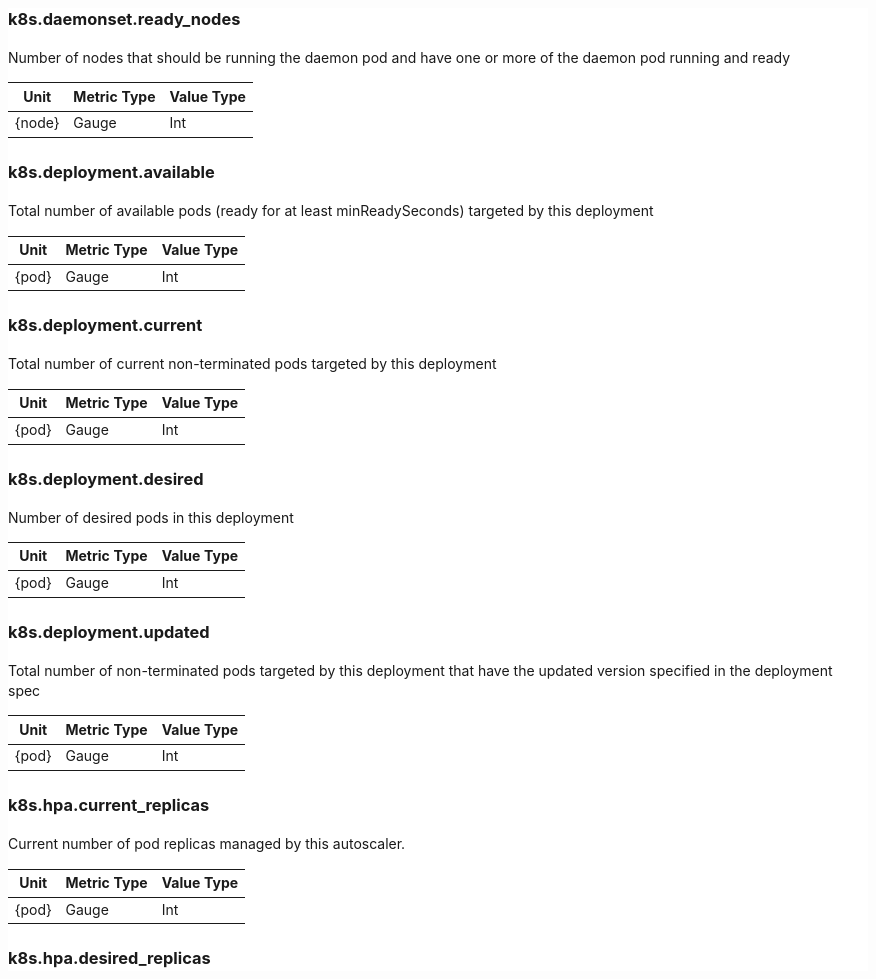 ### k8s.daemonset.ready_nodes

Number of nodes that should be running the daemon pod and have one or more of the daemon pod running and ready

| Unit | Metric Type | Value Type |
| ---- | ----------- | ---------- |
| {node} | Gauge | Int |

### k8s.deployment.available

Total number of available pods (ready for at least minReadySeconds) targeted by this deployment

| Unit | Metric Type | Value Type |
| ---- | ----------- | ---------- |
| {pod} | Gauge | Int |

### k8s.deployment.current

Total number of current non-terminated pods targeted by this deployment

| Unit | Metric Type | Value Type |
| ---- | ----------- | ---------- |
| {pod} | Gauge | Int |

### k8s.deployment.desired

Number of desired pods in this deployment

| Unit | Metric Type | Value Type |
| ---- | ----------- | ---------- |
| {pod} | Gauge | Int |

### k8s.deployment.updated

Total number of non-terminated pods targeted by this deployment that have the updated version specified in the deployment spec

| Unit | Metric Type | Value Type |
| ---- | ----------- | ---------- |
| {pod} | Gauge | Int |

### k8s.hpa.current_replicas

Current number of pod replicas managed by this autoscaler.

| Unit | Metric Type | Value Type |
| ---- | ----------- | ---------- |
| {pod} | Gauge | Int |

### k8s.hpa.desired_replicas
